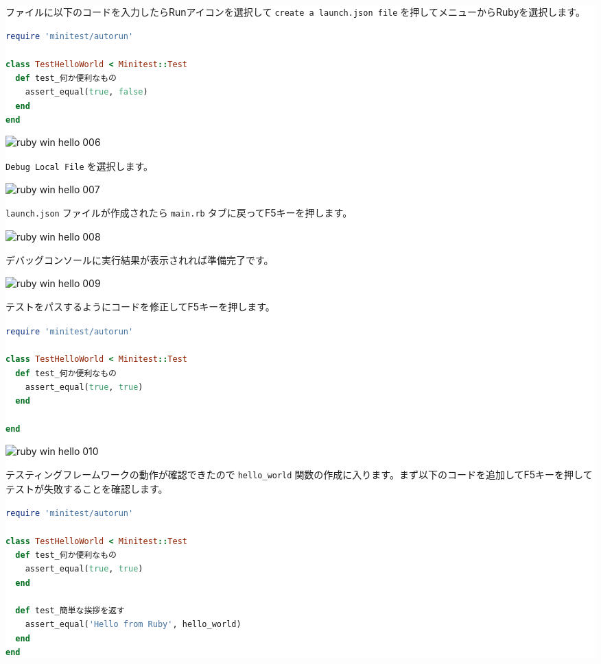 ファイルに以下のコードを入力したらRunアイコンを選択して `create a launch.json file`
を押してメニューからRubyを選択します。

``` ruby
require 'minitest/autorun'

class TestHelloWorld < Minitest::Test
  def test_何か便利なもの
    assert_equal(true, false)
  end
end
```

![ruby win hello
006](../../images/asciidoc/tdd_env/ruby-win-hello-006.png)

`Debug Local File` を選択します。

![ruby win hello
007](../../images/asciidoc/tdd_env/ruby-win-hello-007.png)

`launch.json` ファイルが作成されたら `main.rb` タブに戻ってF5キーを押します。

![ruby win hello
008](../../images/asciidoc/tdd_env/ruby-win-hello-008.png)

デバッグコンソールに実行結果が表示されれば準備完了です。

![ruby win hello
009](../../images/asciidoc/tdd_env/ruby-win-hello-009.png)

テストをパスするようにコードを修正してF5キーを押します。

``` ruby
require 'minitest/autorun'

class TestHelloWorld < Minitest::Test
  def test_何か便利なもの
    assert_equal(true, true)
  end

end
```

![ruby win hello
010](../../images/asciidoc/tdd_env/ruby-win-hello-010.png)

テスティングフレームワークの動作が確認できたので `hello_world`
関数の作成に入ります。まず以下のコードを追加してF5キーを押してテストが失敗することを確認します。

``` ruby
require 'minitest/autorun'

class TestHelloWorld < Minitest::Test
  def test_何か便利なもの
    assert_equal(true, true)
  end

  def test_簡単な挨拶を返す
    assert_equal('Hello from Ruby', hello_world)
  end
end
```
